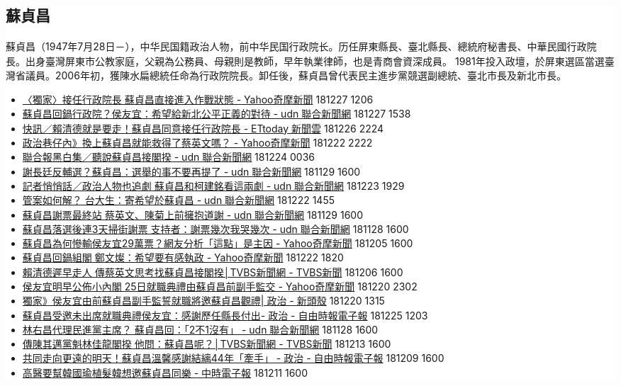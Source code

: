 ## 蘇貞昌

蘇貞昌（1947年7月28日－），中华民国籍政治人物，前中华民国行政院长。历任屏東縣長、臺北縣長、總統府秘書長、中華民國行政院長。出身臺灣屏東市公教家庭，父親為公務員、母親則是教師，早年執業律師，也是青商會資深成員。
1981年投入政壇，於屏東選區當選臺灣省議員。2006年初，獲陳水扁總統任命為行政院院長。卸任後，蘇貞昌曾代表民主進步黨競選副總統、臺北市長及新北市長。
- [〈獨家〉接任行政院長 蘇貞昌直接進入作戰狀態 - Yahoo奇摩新聞](https://tw.news.yahoo.com/%E7%8D%A8%E5%AE%B6-%E6%8E%A5%E4%BB%BB%E8%A1%8C%E6%94%BF%E9%99%A2%E9%95%B7-%E8%98%87%E8%B2%9E%E6%98%8C%E7%9B%B4%E6%8E%A5%E9%80%B2%E5%85%A5%E4%BD%9C%E6%88%B0%E7%8B%80%E6%85%8B-040600186.html "〈獨家〉接任行政院長 蘇貞昌直接進入作戰狀態 - Yahoo奇摩新聞") 181227 1206
- [蘇貞昌回鍋行政院？侯友宜：希望給新北公平正義的對待 - udn 聯合新聞網](https://udn.com/news/story/6656/3561199 "蘇貞昌回鍋行政院？侯友宜：希望給新北公平正義的對待 - udn 聯合新聞網") 181227 1538
- [快訊／賴清德就是要走！蘇貞昌同意接任行政院長 - ETtoday 新聞雲](https://www.ettoday.net/news/20181226/1341361.htm "快訊／賴清德就是要走！蘇貞昌同意接任行政院長 - ETtoday 新聞雲") 181226 2224
- [政治巷仔內》換上蘇貞昌就能救得了蔡英文嗎？ - Yahoo奇摩新聞](https://tw.news.yahoo.com/%E6%94%BF%E6%B2%BB%E5%B7%B7%E4%BB%94%E5%85%A7-%E6%8F%9B%E4%B8%8A%E8%98%87%E8%B2%9E%E6%98%8C%E5%B0%B1%E8%83%BD%E6%95%91%E5%BE%97%E4%BA%86%E8%94%A1%E8%8B%B1%E6%96%87%E5%97%8E-142235315.html "政治巷仔內》換上蘇貞昌就能救得了蔡英文嗎？ - Yahoo奇摩新聞") 181222 2222
- [聯合報黑白集／聽說蘇貞昌接閣揆 - udn 聯合新聞網](https://udn.com/news/story/11321/3554194 "聯合報黑白集／聽說蘇貞昌接閣揆 - udn 聯合新聞網") 181224 0036
- [謝長廷反輔選？蘇貞昌：選舉的事不要再提了 - udn 聯合新聞網](https://udn.com/news/story/6656/3508942 "謝長廷反輔選？蘇貞昌：選舉的事不要再提了 - udn 聯合新聞網") 181129 1600
- [記者悄悄話／政治人物也追劇 蘇貞昌和柯建銘看這兩劇 - udn 聯合新聞網](https://udn.com/news/story/6656/3553738 "記者悄悄話／政治人物也追劇 蘇貞昌和柯建銘看這兩劇 - udn 聯合新聞網") 181223 1929
- [管案如何解？ 台大生：寄希望於蘇貞昌 - udn 聯合新聞網](https://udn.com/news/story/7266/3552034 "管案如何解？ 台大生：寄希望於蘇貞昌 - udn 聯合新聞網") 181222 1455
- [蘇貞昌謝票最終站 蔡英文、陳菊上前擁抱道謝 - udn 聯合新聞網](https://udn.com/news/story/6656/3509961 "蘇貞昌謝票最終站 蔡英文、陳菊上前擁抱道謝 - udn 聯合新聞網") 181129 1600
- [蘇貞昌落選後連3天掃街謝票 支持者：謝票幾次我哭幾次 - udn 聯合新聞網](https://udn.com/news/story/6656/3506849 "蘇貞昌落選後連3天掃街謝票 支持者：謝票幾次我哭幾次 - udn 聯合新聞網") 181128 1600
- [蘇貞昌為何慘輸侯友宜29萬票？網友分析「這點」是主因 - Yahoo奇摩新聞](https://tw.news.yahoo.com/%E8%98%87%E8%B2%9E%E6%98%8C%E7%82%BA%E4%BD%95%E6%85%98%E8%BC%B8%E4%BE%AF%E5%8F%8B%E5%AE%9C29%E8%90%AC%E7%A5%A8-%E7%B6%B2%E5%8F%8B%E5%88%86%E6%9E%90-%E9%80%99%E9%BB%9E-%E6%98%AF%E4%B8%BB%E5%9B%A0-034312102.html "蘇貞昌為何慘輸侯友宜29萬票？網友分析「這點」是主因 - Yahoo奇摩新聞") 181205 1600
- [蘇貞昌回鍋組閣 鄭文燦：希望要有感執政 - Yahoo奇摩新聞](https://tw.news.yahoo.com/%E8%98%87%E8%B2%9E%E6%98%8C%E5%9B%9E%E9%8D%8B%E7%B5%84%E9%96%A3-%E9%84%AD%E6%96%87%E7%87%A6-%E5%B8%8C%E6%9C%9B%E8%A6%81%E6%9C%89%E6%84%9F%E5%9F%B7%E6%94%BF-102048988.html "蘇貞昌回鍋組閣 鄭文燦：希望要有感執政 - Yahoo奇摩新聞") 181222 1820
- [賴清德遲早走人 傳蔡英文思考找蘇貞昌接閣揆│TVBS新聞網 - TVBS新聞](https://news.tvbs.com.tw/politics/1042854 "賴清德遲早走人 傳蔡英文思考找蘇貞昌接閣揆│TVBS新聞網 - TVBS新聞") 181206 1600
- [侯友宜明早公佈小內閣 25日就職典禮由蘇貞昌前副手監交 - Yahoo奇摩新聞](https://tw.news.yahoo.com/%E4%BE%AF%E5%8F%8B%E5%AE%9C%E6%98%8E%E6%97%A9%E5%85%AC%E4%BD%88%E5%B0%8F%E5%85%A7%E9%96%A3-25%E6%97%A5%E5%B0%B1%E8%81%B7%E5%85%B8%E7%A6%AE%E7%94%B1%E8%98%87%E8%B2%9E%E6%98%8C%E5%89%8D%E5%89%AF%E6%89%8B%E7%9B%A3%E4%BA%A4-150205091.html "侯友宜明早公佈小內閣 25日就職典禮由蘇貞昌前副手監交 - Yahoo奇摩新聞") 181220 2302
- [獨家》侯友宜由前蘇貞昌副手監誓就職將邀蘇貞昌觀禮| 政治 - 新頭殼](https://newtalk.tw/news/view/2018-12-20/183307 "獨家》侯友宜由前蘇貞昌副手監誓就職將邀蘇貞昌觀禮| 政治 - 新頭殼") 181220 1315
- [蘇貞昌受邀未出席就職典禮侯友宜：感謝歷任縣長付出- 政治 - 自由時報電子報](http://news.ltn.com.tw/news/politics/breakingnews/2652555 "蘇貞昌受邀未出席就職典禮侯友宜：感謝歷任縣長付出- 政治 - 自由時報電子報") 181225 1203
- [林右昌代理民進黨主席？ 蘇貞昌回：「2不1沒有」 - udn 聯合新聞網](https://udn.com/news/story/6656/3506048 "林右昌代理民進黨主席？ 蘇貞昌回：「2不1沒有」 - udn 聯合新聞網") 181128 1600
- [傳陳其邁黨魁林佳龍閣揆 他問：蘇貞昌呢？│TVBS新聞網 - TVBS新聞](https://news.tvbs.com.tw/politics/1047294 "傳陳其邁黨魁林佳龍閣揆 他問：蘇貞昌呢？│TVBS新聞網 - TVBS新聞") 181213 1600
- [共同走向更遠的明天！蘇貞昌溫馨感謝結縭44年「牽手」 - 政治 - 自由時報電子報](http://news.ltn.com.tw/news/politics/breakingnews/2637591 "共同走向更遠的明天！蘇貞昌溫馨感謝結縭44年「牽手」 - 政治 - 自由時報電子報") 181209 1600
- [高醫要幫韓國瑜植髮韓想邀蘇貞昌同樂 - 中時電子報](https://www.chinatimes.com/realtimenews/20181211004610-260407 "高醫要幫韓國瑜植髮韓想邀蘇貞昌同樂 - 中時電子報") 181211 1600
